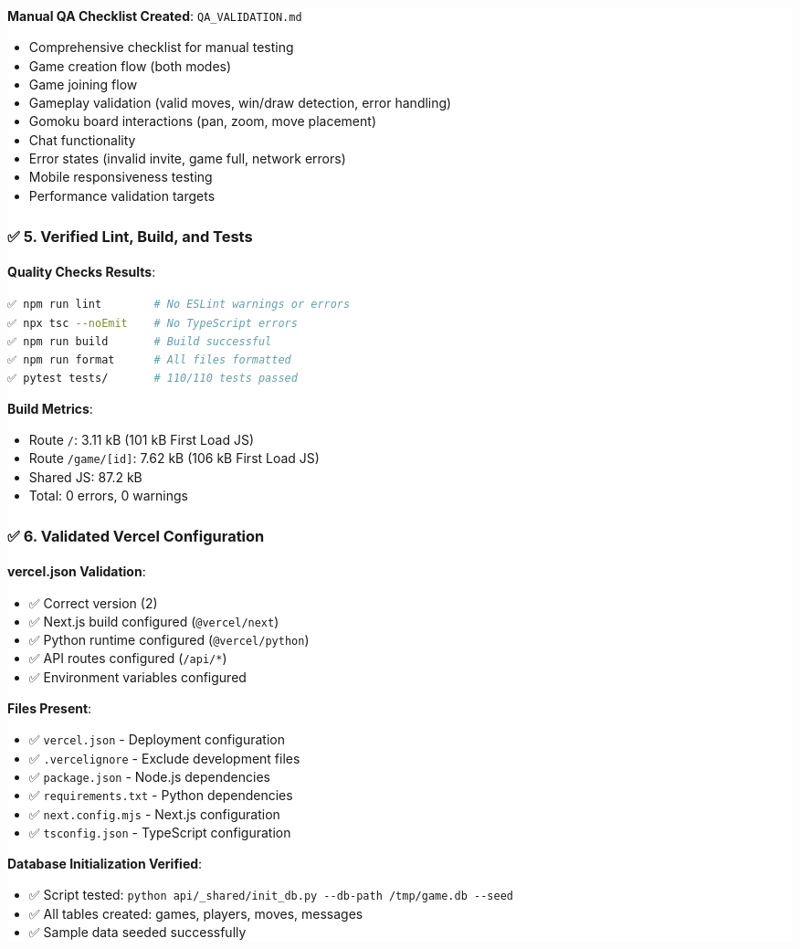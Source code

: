 **Manual QA Checklist Created**: `QA_VALIDATION.md`

- Comprehensive checklist for manual testing
- Game creation flow (both modes)
- Game joining flow
- Gameplay validation (valid moves, win/draw detection, error handling)
- Gomoku board interactions (pan, zoom, move placement)
- Chat functionality
- Error states (invalid invite, game full, network errors)
- Mobile responsiveness testing
- Performance validation targets

### ✅ 5. Verified Lint, Build, and Tests

**Quality Checks Results**:

```bash
✅ npm run lint        # No ESLint warnings or errors
✅ npx tsc --noEmit    # No TypeScript errors
✅ npm run build       # Build successful
✅ npm run format      # All files formatted
✅ pytest tests/       # 110/110 tests passed
```

**Build Metrics**:

- Route `/`: 3.11 kB (101 kB First Load JS)
- Route `/game/[id]`: 7.62 kB (106 kB First Load JS)
- Shared JS: 87.2 kB
- Total: 0 errors, 0 warnings

### ✅ 6. Validated Vercel Configuration

**vercel.json Validation**:

- ✅ Correct version (2)
- ✅ Next.js build configured (`@vercel/next`)
- ✅ Python runtime configured (`@vercel/python`)
- ✅ API routes configured (`/api/*`)
- ✅ Environment variables configured

**Files Present**:

- ✅ `vercel.json` - Deployment configuration
- ✅ `.vercelignore` - Exclude development files
- ✅ `package.json` - Node.js dependencies
- ✅ `requirements.txt` - Python dependencies
- ✅ `next.config.mjs` - Next.js configuration
- ✅ `tsconfig.json` - TypeScript configuration

**Database Initialization Verified**:

- ✅ Script tested: `python api/_shared/init_db.py --db-path /tmp/game.db --seed`
- ✅ All tables created: games, players, moves, messages
- ✅ Sample data seeded successfully
